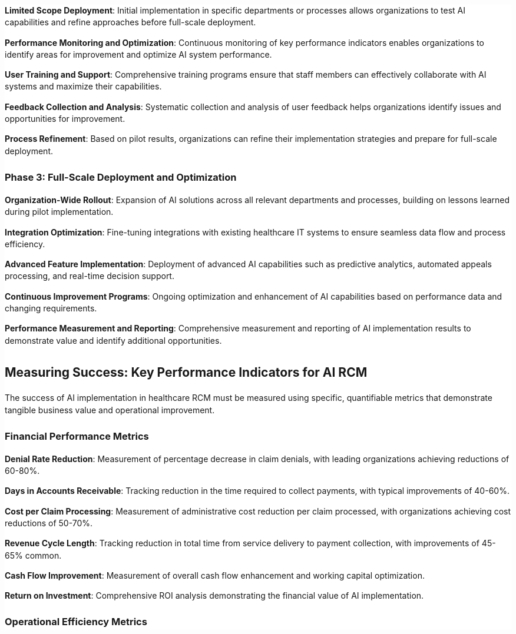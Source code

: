 **Limited Scope Deployment**: Initial implementation in specific departments or processes allows organizations to test AI capabilities and refine approaches before full-scale deployment.

**Performance Monitoring and Optimization**: Continuous monitoring of key performance indicators enables organizations to identify areas for improvement and optimize AI system performance.

**User Training and Support**: Comprehensive training programs ensure that staff members can effectively collaborate with AI systems and maximize their capabilities.

**Feedback Collection and Analysis**: Systematic collection and analysis of user feedback helps organizations identify issues and opportunities for improvement.

**Process Refinement**: Based on pilot results, organizations can refine their implementation strategies and prepare for full-scale deployment.

### Phase 3: Full-Scale Deployment and Optimization

**Organization-Wide Rollout**: Expansion of AI solutions across all relevant departments and processes, building on lessons learned during pilot implementation.

**Integration Optimization**: Fine-tuning integrations with existing healthcare IT systems to ensure seamless data flow and process efficiency.

**Advanced Feature Implementation**: Deployment of advanced AI capabilities such as predictive analytics, automated appeals processing, and real-time decision support.

**Continuous Improvement Programs**: Ongoing optimization and enhancement of AI capabilities based on performance data and changing requirements.

**Performance Measurement and Reporting**: Comprehensive measurement and reporting of AI implementation results to demonstrate value and identify additional opportunities.

## Measuring Success: Key Performance Indicators for AI RCM

The success of AI implementation in healthcare RCM must be measured using specific, quantifiable metrics that demonstrate tangible business value and operational improvement.

### Financial Performance Metrics

**Denial Rate Reduction**: Measurement of percentage decrease in claim denials, with leading organizations achieving reductions of 60-80%.

**Days in Accounts Receivable**: Tracking reduction in the time required to collect payments, with typical improvements of 40-60%.

**Cost per Claim Processing**: Measurement of administrative cost reduction per claim processed, with organizations achieving cost reductions of 50-70%.

**Revenue Cycle Length**: Tracking reduction in total time from service delivery to payment collection, with improvements of 45-65% common.

**Cash Flow Improvement**: Measurement of overall cash flow enhancement and working capital optimization.

**Return on Investment**: Comprehensive ROI analysis demonstrating the financial value of AI implementation.

### Operational Efficiency Metrics
